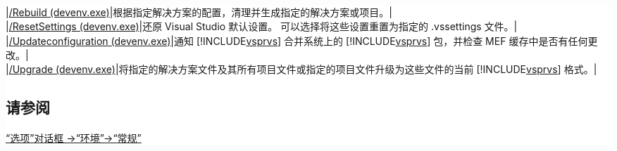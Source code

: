 |[/Rebuild (devenv.exe)](../../ide/reference/rebuild-devenv-exe.md)|根据指定解决方案的配置，清理并生成指定的解决方案或项目。|  
|[/ResetSettings (devenv.exe)](../../ide/reference/resetsettings-devenv-exe.md)|还原 Visual Studio 默认设置。 可以选择将这些设置重置为指定的 .vssettings 文件。|  
|[/Updateconfiguration (devenv.exe)](../../ide/reference/updateconfiguration-devenv-exe.md)|通知 [!INCLUDE[vsprvs](../../includes/vsprvs-md.md)] 合并系统上的 [!INCLUDE[vsprvs](../../includes/vsprvs-md.md)] 包，并检查 MEF 缓存中是否有任何更改。|  
|[/Upgrade (devenv.exe)](../../ide/reference/upgrade-devenv-exe.md)|将指定的解决方案文件及其所有项目文件或指定的项目文件升级为这些文件的当前 [!INCLUDE[vsprvs](../../includes/vsprvs-md.md)] 格式。|  
  
## <a name="see-also"></a>请参阅  
 [“选项”对话框 ->“环境”->“常规”](../../ide/reference/general-environment-options-dialog-box.md)

